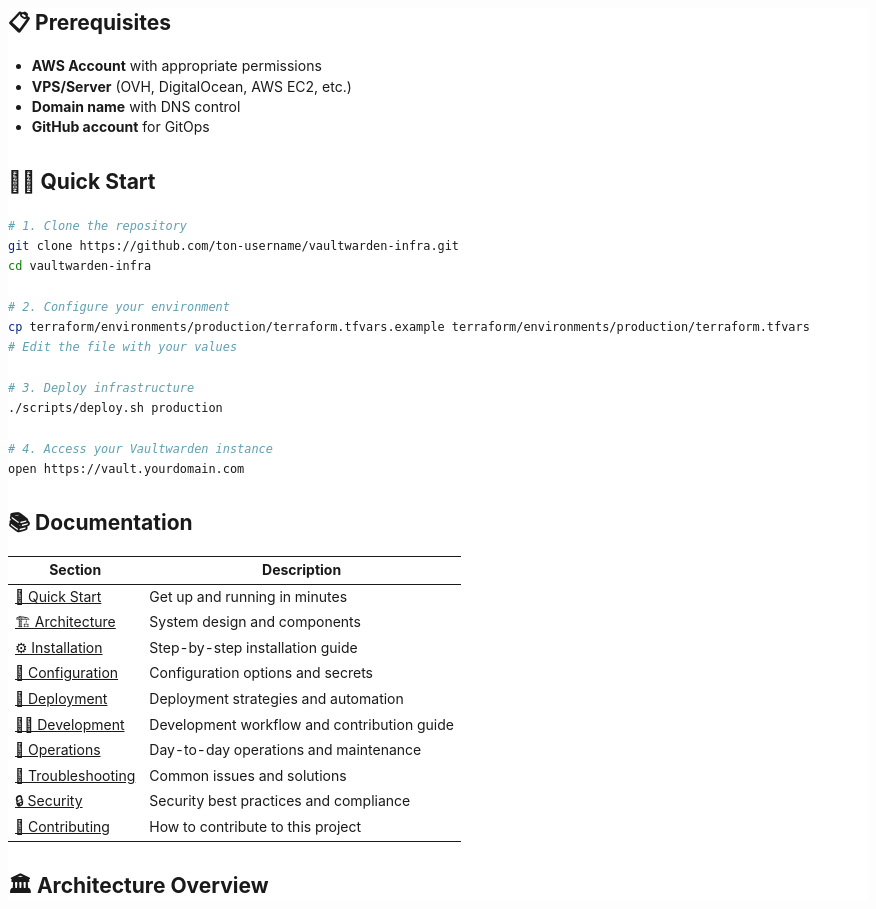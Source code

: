 ## 📋 Prerequisites

- **AWS Account** with appropriate permissions
- **VPS/Server** (OVH, DigitalOcean, AWS EC2, etc.)
- **Domain name** with DNS control
- **GitHub account** for GitOps

## 🏃‍♂️ Quick Start

```bash
# 1. Clone the repository
git clone https://github.com/ton-username/vaultwarden-infra.git
cd vaultwarden-infra

# 2. Configure your environment
cp terraform/environments/production/terraform.tfvars.example terraform/environments/production/terraform.tfvars
# Edit the file with your values

# 3. Deploy infrastructure
./scripts/deploy.sh production

# 4. Access your Vaultwarden instance
open https://vault.yourdomain.com
```

## 📚 Documentation

| Section                                           | Description                                 |
| ------------------------------------------------- | ------------------------------------------- |
| [🚀 Quick Start](docs/01-quick-start.md)          | Get up and running in minutes               |
| [🏗️ Architecture](docs/02-architecture.md)        | System design and components                |
| [⚙️ Installation](docs/03-installation.md)        | Step-by-step installation guide             |
| [🔧 Configuration](docs/04-configuration.md)      | Configuration options and secrets           |
| [🚀 Deployment](docs/05-deployment.md)            | Deployment strategies and automation        |
| [👨‍💻 Development](docs/06-development-workflow.md) | Development workflow and contribution guide |
| [🔧 Operations](docs/07-operations.md)            | Day-to-day operations and maintenance       |
| [🐛 Troubleshooting](docs/08-troubleshooting.md)  | Common issues and solutions                 |
| [🔒 Security](docs/09-security.md)                | Security best practices and compliance      |
| [🤝 Contributing](docs/10-contributing.md)        | How to contribute to this project           |

## 🏛️ Architecture Overview
